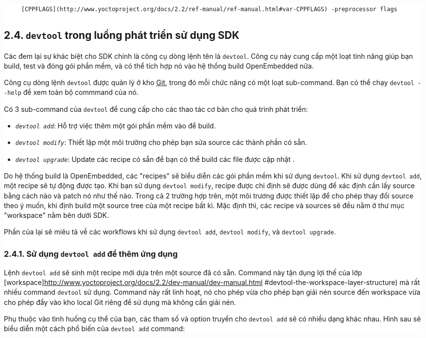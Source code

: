          [CPPFLAGS](http://www.yoctoproject.org/docs/2.2/ref-manual/ref-manual.html#var-CPPFLAGS) -preprocessor flags
                

## 2.4. `devtool` trong luồng phát triển sử dụng SDK 

 Các đem lại sự khác biệt cho SDK chính là công cụ dòng lệnh tên là `devtool`.
 Công cụ này cung cấp một loạt tính năng giúp bạn build, test và đóng gói phần mềm, 
 và có thể tích hợp nó vào hệ thống build OpenEmbedded nữa.

 Công cụ dòng lệnh `devtool` được quản lý ở kho [Git](http://www.yoctoproject.org/docs/2.2/dev-manual/dev-manual.html#git), trong đó mỗi chức năng có một loạt sub-command. Bạn có thể chạy `devtool
--help` để xem toàn bộ commmand của nó.

 Có 3 sub-command của `devtool` để cung cấp cho các thao tác cơ bản cho quá trình phát triển:

  * _`devtool add`_: Hỗ trợ việc thêm một gói phần mềm vào để build. 

  * _`devtool modify`_: Thiết lập một môi trường cho phép bạn sửa source các thành phần có sẵn. 

  * _`devtool upgrade`_: Update các recipe có sẵn để bạn có thể build các file được cập nhật . 

 Do hệ thống build là OpenEmbedded, các "recipes" sẽ biểu diễn các gói phần mềm khi sử dụng `devtool`. 
 Khi sử dụng `devtool add`, một recipe sẽ tự động được tạo. Khi bạn sử dụng `devtool modify`, 
 recipe được chỉ định sẽ được dùng để xác định cần lấy source bằng cách nào và patch nó như thế nào. 
 Trong cả 2 trường hợp trên, một môi trương được thiết lập để cho phép thay đổi source theo ý muốn,
 khi định build một source tree của một recipe bất kì. Mặc định thì, các recipe và sources sẽ đều
nằm ở thư mục "workspace" nằm bên dưới SDK.

 Phần của lại sẽ miêu tả về các workflows khi sử dụng `devtool add`, `devtool modify`,
 và `devtool upgrade`.

### 2.4.1. Sử dụng `devtool add` để thêm ứng dụng

 Lệnh `devtool add` sẽ sinh một recipe mới dựa trên một source đã có sẵn. Command này tận dụng lợi thế của 
 lớp [workspace]http://www.yoctoproject.org/docs/2.2/dev-manual/dev-manual.html
#devtool-the-workspace-layer-structure) mà rất nhiều command `devtool` sử dụng. 
 Command này rất linh hoạt, nó cho phép vừa cho phép bạn giải nén source đến workspace 
 vừa cho phép đẩy vào kho local Git riêng để sử dụng mà không cần giải nén.
 
 Phụ thuộc vào tình huống cụ thể của bạn, các tham số và option truyền cho 
`devtool add` sẽ có nhiều dạng khác nhau. Hình sau sẽ biểu diễn một cách phổ biến của `devtool add` command:

